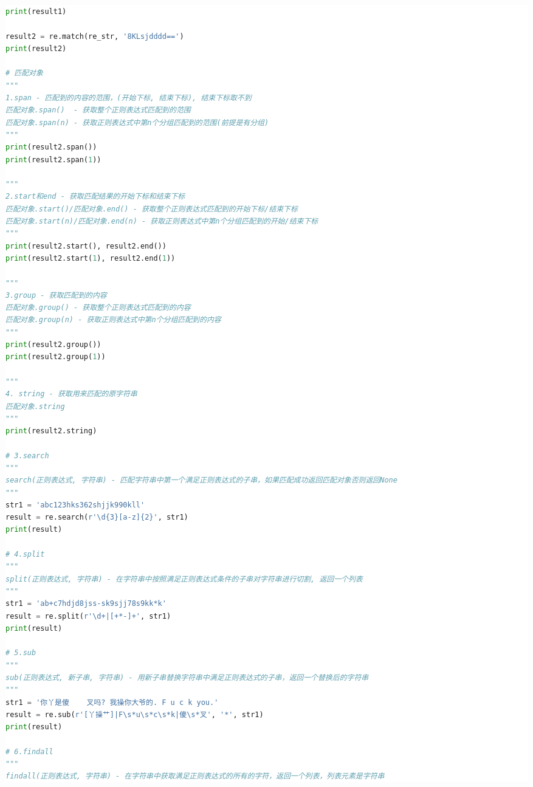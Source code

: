 ```python
print(result1)

result2 = re.match(re_str, '8KLsjdddd==')
print(result2)

# 匹配对象
"""
1.span - 匹配到的内容的范围，(开始下标, 结束下标), 结束下标取不到
匹配对象.span()  - 获取整个正则表达式匹配到的范围
匹配对象.span(n) - 获取正则表达式中第n个分组匹配到的范围(前提是有分组)
"""
print(result2.span())
print(result2.span(1))

"""
2.start和end - 获取匹配结果的开始下标和结束下标
匹配对象.start()/匹配对象.end() - 获取整个正则表达式匹配到的开始下标/结束下标
匹配对象.start(n)/匹配对象.end(n) - 获取正则表达式中第n个分组匹配到的开始/结束下标
"""
print(result2.start(), result2.end())
print(result2.start(1), result2.end(1))

"""
3.group - 获取匹配到的内容
匹配对象.group() - 获取整个正则表达式匹配到的内容
匹配对象.group(n) - 获取正则表达式中第n个分组匹配到的内容
"""
print(result2.group())
print(result2.group(1))

"""
4. string - 获取用来匹配的原字符串
匹配对象.string
"""
print(result2.string)

# 3.search
"""
search(正则表达式, 字符串) - 匹配字符串中第一个满足正则表达式的子串，如果匹配成功返回匹配对象否则返回None            
"""
str1 = 'abc123hks362shjjk990kll'
result = re.search(r'\d{3}[a-z]{2}', str1)
print(result)

# 4.split
"""
split(正则表达式, 字符串) - 在字符串中按照满足正则表达式条件的子串对字符串进行切割, 返回一个列表
"""
str1 = 'ab+c7hdjd8jss-sk9sjj78s9kk*k'
result = re.split(r'\d+|[+*-]+', str1)
print(result)

# 5.sub
"""
sub(正则表达式, 新子串, 字符串) - 用新子串替换字符串中满足正则表达式的子串，返回一个替换后的字符串
"""
str1 = '你丫是傻    叉吗? 我操你大爷的. F u c k you.'
result = re.sub(r'[丫操艹]|F\s*u\s*c\s*k|傻\s*叉', '*', str1)
print(result)

# 6.findall
"""
findall(正则表达式, 字符串) - 在字符串中获取满足正则表达式的所有的字符，返回一个列表，列表元素是字符串
```